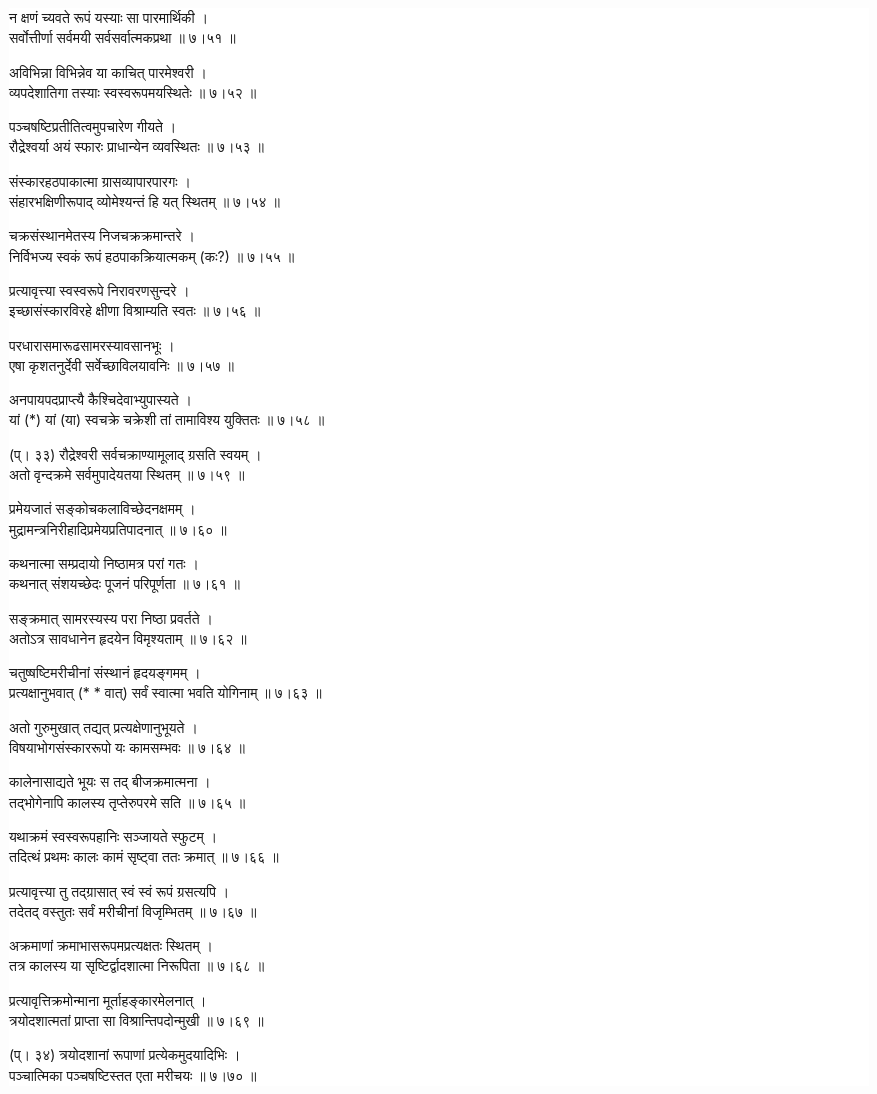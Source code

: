 न क्षणं च्यवते रूपं यस्याः सा पारमार्थिकी ।  
सर्वोत्तीर्णा सर्वमयी सर्वसर्वात्मकप्रथा ॥ ७।५१ ॥  
  
अविभिन्ना विभिन्नेव या काचित् पारमेश्वरी ।  
व्यपदेशातिगा तस्याः स्वस्वरूपमयस्थितेः ॥ ७।५२ ॥  
  
पञ्चषष्टिप्रतीतित्वमुपचारेण गीयते ।  
रौद्रेश्वर्या अयं स्फारः प्राधान्येन व्यवस्थितः ॥ ७।५३ ॥  
  
संस्कारहठपाकात्मा ग्रासव्यापारपारगः ।  
संहारभक्षिणीरूपाद् व्योमेश्यन्तं हि यत् स्थितम् ॥ ७।५४ ॥  
  
चक्रसंस्थानमेतस्य निजचक्रक्रमान्तरे ।  
निर्विभज्य स्वकं रूपं हठपाकक्रियात्मकम् (कः?) ॥ ७।५५ ॥  
  
प्रत्यावृत्त्या स्वस्वरूपे निरावरणसुन्दरे ।  
इच्छासंस्कारविरहे क्षीणा विश्राम्यति स्वतः ॥ ७।५६ ॥  
  
परधारासमारूढसामरस्यावसानभूः ।  
एषा कृशतनुर्देवी सर्वेच्छाविलयावनिः ॥ ७।५७ ॥  
  
अनपायपदप्राप्त्यै कैश्चिदेवाभ्युपास्यते ।  
यां (*) यां (या) स्वचक्रे चक्रेशी तां तामाविश्य युक्तितः ॥ ७।५८ ॥  
  
(प्। ३३) रौद्रेश्वरी सर्वचक्राण्यामूलाद् ग्रसति स्वयम् ।  
अतो वृन्दक्रमे सर्वमुपादेयतया स्थितम् ॥ ७।५९ ॥  
  
प्रमेयजातं सङ्कोचकलाविच्छेदनक्षमम् ।  
मुद्रामन्त्रनिरीहादिप्रमेयप्रतिपादनात् ॥ ७।६० ॥  
  
कथनात्मा सम्प्रदायो निष्ठामत्र परां गतः ।  
कथनात् संशयच्छेदः पूजनं परिपूर्णता ॥ ७।६१ ॥  
  
सङ्क्रमात् सामरस्यस्य परा निष्ठा प्रवर्तते ।  
अतोऽत्र सावधानेन हृदयेन विमृश्यताम् ॥ ७।६२ ॥  
  
चतुष्षष्टिमरीचीनां संस्थानं हृदयङ्गमम् ।  
प्रत्यक्षानुभवात् (* * वात्) सर्वं स्वात्मा भवति योगिनाम् ॥ ७।६३ ॥  
  
अतो गुरुमुखात् तद्यत् प्रत्यक्षेणानुभूयते ।  
विषयाभोगसंस्काररूपो यः कामसम्भवः ॥ ७।६४ ॥  
  
कालेनासाद्यते भूयः स तद् बीजक्रमात्मना ।  
तद्भोगेनापि कालस्य तृप्तेरुपरमे सति ॥ ७।६५ ॥  
  
यथाक्रमं स्वस्वरूपहानिः सञ्जायते स्फुटम् ।  
तदित्थं प्रथमः कालः कामं सृष्ट्वा ततः क्रमात् ॥ ७।६६ ॥  
  
प्रत्यावृत्त्या तु तद्ग्रासात् स्वं स्वं रूपं ग्रसत्यपि ।  
तदेतद् वस्तुतः सर्वं मरीचीनां विजृम्भितम् ॥ ७।६७ ॥  
  
अक्रमाणां क्रमाभासरूपमप्रत्यक्षतः स्थितम् ।  
तत्र कालस्य या सृष्टिर्द्वादशात्मा निरूपिता ॥ ७।६८ ॥  
  
प्रत्यावृत्तिक्रमोन्माना मूर्ताहङ्कारमेलनात् ।  
त्रयोदशात्मतां प्राप्ता सा विश्रान्तिपदोन्मुखी ॥ ७।६९ ॥  
  
(प्। ३४) त्रयोदशानां रूपाणां प्रत्येकमुदयादिभिः ।  
पञ्चात्मिका पञ्चषष्टिस्तत एता मरीचयः ॥ ७।७० ॥  
  